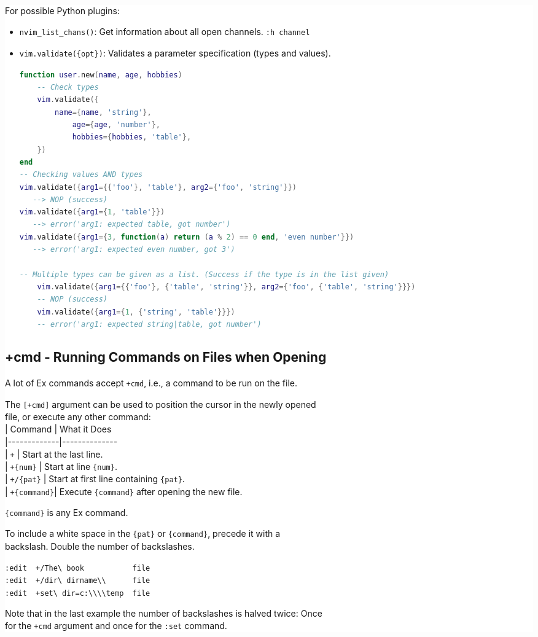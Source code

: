 
For possible Python plugins:  
* `nvim_list_chans()`: Get information about all open channels. `:h channel`

* `vim.validate({opt})`: Validates a parameter specification (types and values).  
    ```lua  
    function user.new(name, age, hobbies)  
        -- Check types  
        vim.validate({
            name={name, 'string'},
                age={age, 'number'},
                hobbies={hobbies, 'table'},
        })  
    end  
    -- Checking values AND types  
    vim.validate({arg1={{'foo'}, 'table'}, arg2={'foo', 'string'}})  
       --> NOP (success)  
    vim.validate({arg1={1, 'table'}})  
       --> error('arg1: expected table, got number')  
    vim.validate({arg1={3, function(a) return (a % 2) == 0 end, 'even number'}})  
       --> error('arg1: expected even number, got 3')  

    -- Multiple types can be given as a list. (Success if the type is in the list given)  
        vim.validate({arg1={{'foo'}, {'table', 'string'}}, arg2={'foo', {'table', 'string'}}})  
        -- NOP (success)  
        vim.validate({arg1={1, {'string', 'table'}}})  
        -- error('arg1: expected string|table, got number')  
    ```


## +cmd - Running Commands on Files when Opening 
A lot of Ex commands accept `+cmd`, i.e., a command to be run on the file.  

The `[+cmd]` argument can be used to position the cursor in the newly opened  
file, or execute any other command:  
| Command     |  What it Does  
|-------------|--------------  
| `+`         | Start at the last line.  
| `+{num}`    | Start at line `{num}`.  
| `+/{pat}`   | Start at first line containing `{pat}`.  
| `+{command}`| Execute `{command}` after opening the new file.  

`{command}` is any Ex command.  

To include a white space in the `{pat}` or `{command}`, precede it with a  
backslash.  Double the number of backslashes.  
```vim  
:edit  +/The\ book           file  
:edit  +/dir\ dirname\\      file  
:edit  +set\ dir=c:\\\\temp  file  
```
Note that in the last example the number of backslashes is halved twice: Once  
for the `+cmd` argument and once for the `:set` command.  
